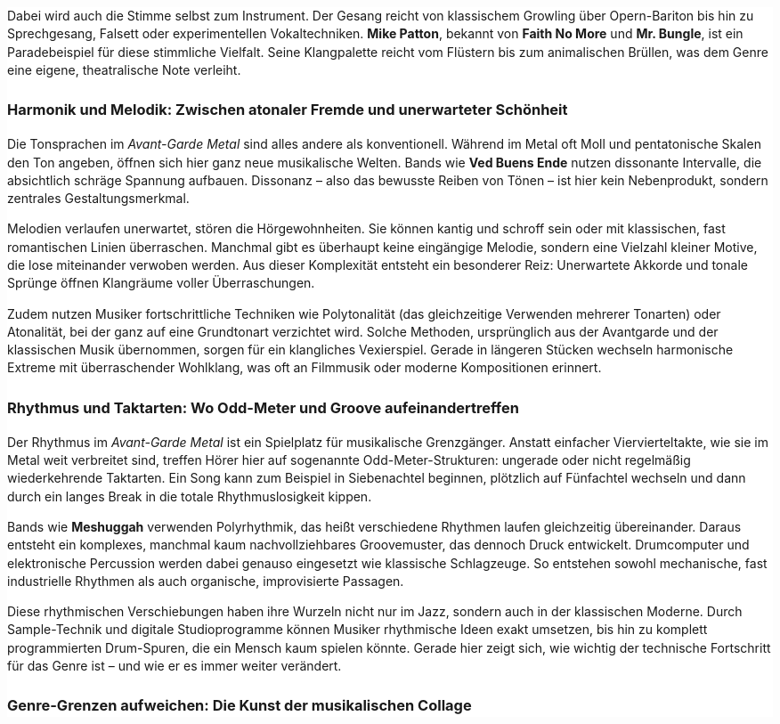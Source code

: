 Dabei wird auch die Stimme selbst zum Instrument. Der Gesang reicht von klassischem Growling über
Opern-Bariton bis hin zu Sprechgesang, Falsett oder experimentellen Vokaltechniken. **Mike Patton**,
bekannt von **Faith No More** und **Mr. Bungle**, ist ein Paradebeispiel für diese stimmliche
Vielfalt. Seine Klangpalette reicht vom Flüstern bis zum animalischen Brüllen, was dem Genre eine
eigene, theatralische Note verleiht.

### Harmonik und Melodik: Zwischen atonaler Fremde und unerwarteter Schönheit

Die Tonsprachen im _Avant-Garde Metal_ sind alles andere als konventionell. Während im Metal oft
Moll und pentatonische Skalen den Ton angeben, öffnen sich hier ganz neue musikalische Welten. Bands
wie **Ved Buens Ende** nutzen dissonante Intervalle, die absichtlich schräge Spannung aufbauen.
Dissonanz – also das bewusste Reiben von Tönen – ist hier kein Nebenprodukt, sondern zentrales
Gestaltungsmerkmal.

Melodien verlaufen unerwartet, stören die Hörgewohnheiten. Sie können kantig und schroff sein oder
mit klassischen, fast romantischen Linien überraschen. Manchmal gibt es überhaupt keine eingängige
Melodie, sondern eine Vielzahl kleiner Motive, die lose miteinander verwoben werden. Aus dieser
Komplexität entsteht ein besonderer Reiz: Unerwartete Akkorde und tonale Sprünge öffnen Klangräume
voller Überraschungen.

Zudem nutzen Musiker fortschrittliche Techniken wie Polytonalität (das gleichzeitige Verwenden
mehrerer Tonarten) oder Atonalität, bei der ganz auf eine Grundtonart verzichtet wird. Solche
Methoden, ursprünglich aus der Avantgarde und der klassischen Musik übernommen, sorgen für ein
klangliches Vexierspiel. Gerade in längeren Stücken wechseln harmonische Extreme mit überraschender
Wohlklang, was oft an Filmmusik oder moderne Kompositionen erinnert.

### Rhythmus und Taktarten: Wo Odd-Meter und Groove aufeinandertreffen

Der Rhythmus im _Avant-Garde Metal_ ist ein Spielplatz für musikalische Grenzgänger. Anstatt
einfacher Viervierteltakte, wie sie im Metal weit verbreitet sind, treffen Hörer hier auf sogenannte
Odd-Meter-Strukturen: ungerade oder nicht regelmäßig wiederkehrende Taktarten. Ein Song kann zum
Beispiel in Siebenachtel beginnen, plötzlich auf Fünfachtel wechseln und dann durch ein langes Break
in die totale Rhythmuslosigkeit kippen.

Bands wie **Meshuggah** verwenden Polyrhythmik, das heißt verschiedene Rhythmen laufen gleichzeitig
übereinander. Daraus entsteht ein komplexes, manchmal kaum nachvollziehbares Groovemuster, das
dennoch Druck entwickelt. Drumcomputer und elektronische Percussion werden dabei genauso eingesetzt
wie klassische Schlagzeuge. So entstehen sowohl mechanische, fast industrielle Rhythmen als auch
organische, improvisierte Passagen.

Diese rhythmischen Verschiebungen haben ihre Wurzeln nicht nur im Jazz, sondern auch in der
klassischen Moderne. Durch Sample-Technik und digitale Studioprogramme können Musiker rhythmische
Ideen exakt umsetzen, bis hin zu komplett programmierten Drum-Spuren, die ein Mensch kaum spielen
könnte. Gerade hier zeigt sich, wie wichtig der technische Fortschritt für das Genre ist – und wie
er es immer weiter verändert.

### Genre-Grenzen aufweichen: Die Kunst der musikalischen Collage

